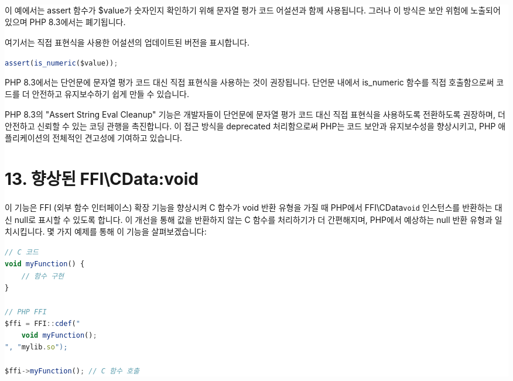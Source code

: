 이 예에서는 assert 함수가 $value가 숫자인지 확인하기 위해 문자열 평가 코드 어설션과 함께 사용됩니다. 그러나 이 방식은 보안 위험에 노출되어 있으며 PHP 8.3에서는 폐기됩니다.

여기서는 직접 표현식을 사용한 어설션의 업데이트된 버전을 표시합니다.



<ins class="adsbygoogle"
     style="display:block"
     data-ad-client="ca-pub-4877378276818686"
     data-ad-slot="1898504329"
     data-ad-format="auto"
     data-full-width-responsive="true"></ins>

<script>
     (adsbygoogle = window.adsbygoogle || []).push({});
</script>

```js
assert(is_numeric($value));
```

PHP 8.3에서는 단언문에 문자열 평가 코드 대신 직접 표현식을 사용하는 것이 권장됩니다. 단언문 내에서 is_numeric 함수를 직접 호출함으로써 코드를 더 안전하고 유지보수하기 쉽게 만들 수 있습니다.

PHP 8.3의 "Assert String Eval Cleanup" 기능은 개발자들이 단언문에 문자열 평가 코드 대신 직접 표현식을 사용하도록 전환하도록 권장하며, 더 안전하고 신뢰할 수 있는 코딩 관행을 촉진합니다. 이 접근 방식을 deprecated 처리함으로써 PHP는 코드 보안과 유지보수성을 향상시키고, PHP 애플리케이션의 전체적인 견고성에 기여하고 있습니다.

# 13. 향상된 FFI\CData:void



<ins class="adsbygoogle"
     style="display:block"
     data-ad-client="ca-pub-4877378276818686"
     data-ad-slot="1898504329"
     data-ad-format="auto"
     data-full-width-responsive="true"></ins>

<script>
     (adsbygoogle = window.adsbygoogle || []).push({});
</script>

이 기능은 FFI (외부 함수 인터페이스) 확장 기능을 향상시켜 C 함수가 void 반환 유형을 가질 때 PHP에서 FFI\CData`void` 인스턴스를 반환하는 대신 null로 표시할 수 있도록 합니다. 이 개선을 통해 값을 반환하지 않는 C 함수를 처리하기가 더 간편해지며, PHP에서 예상하는 null 반환 유형과 일치시킵니다. 몇 가지 예제를 통해 이 기능을 살펴보겠습니다:

```js
// C 코드
void myFunction() {
    // 함수 구현
}

// PHP FFI
$ffi = FFI::cdef("
    void myFunction();
", "mylib.so");

$ffi->myFunction(); // C 함수 호출
```
